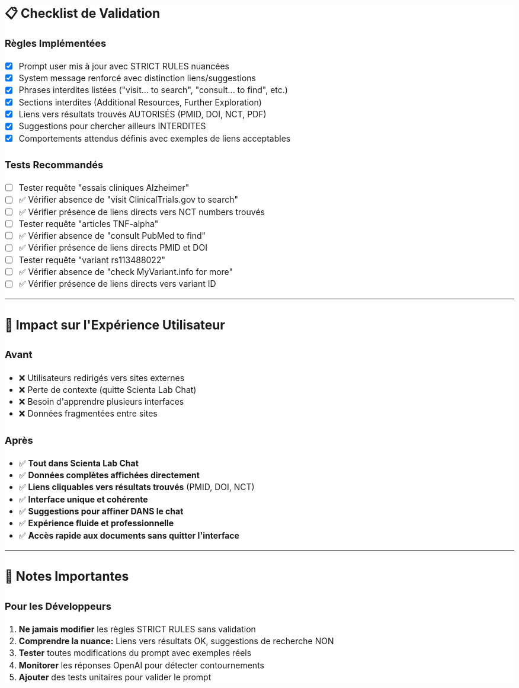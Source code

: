 
## 📋 Checklist de Validation

### Règles Implémentées
- [x] Prompt user mis à jour avec STRICT RULES nuancées
- [x] System message renforcé avec distinction liens/suggestions
- [x] Phrases interdites listées ("visit... to search", "consult... to find", etc.)
- [x] Sections interdites (Additional Resources, Further Exploration)
- [x] Liens vers résultats trouvés AUTORISÉS (PMID, DOI, NCT, PDF)
- [x] Suggestions pour chercher ailleurs INTERDITES
- [x] Comportements attendus définis avec exemples de liens acceptables

### Tests Recommandés
- [ ] Tester requête "essais cliniques Alzheimer"
- [ ] ✅ Vérifier absence de "visit ClinicalTrials.gov to search"
- [ ] ✅ Vérifier présence de liens directs vers NCT numbers trouvés
- [ ] Tester requête "articles TNF-alpha"
- [ ] ✅ Vérifier absence de "consult PubMed to find"
- [ ] ✅ Vérifier présence de liens directs PMID et DOI
- [ ] Tester requête "variant rs113488022"
- [ ] ✅ Vérifier absence de "check MyVariant.info for more"
- [ ] ✅ Vérifier présence de liens directs vers variant ID

---

## 🎯 Impact sur l'Expérience Utilisateur

### Avant
- ❌ Utilisateurs redirigés vers sites externes
- ❌ Perte de contexte (quitte Scienta Lab Chat)
- ❌ Besoin d'apprendre plusieurs interfaces
- ❌ Données fragmentées entre sites

### Après
- ✅ **Tout dans Scienta Lab Chat**
- ✅ **Données complètes affichées directement**
- ✅ **Liens cliquables vers résultats trouvés** (PMID, DOI, NCT)
- ✅ **Interface unique et cohérente**
- ✅ **Suggestions pour affiner DANS le chat**
- ✅ **Expérience fluide et professionnelle**
- ✅ **Accès rapide aux documents sans quitter l'interface**

---

## 📝 Notes Importantes

### Pour les Développeurs
1. **Ne jamais modifier** les règles STRICT RULES sans validation
2. **Comprendre la nuance:** Liens vers résultats OK, suggestions de recherche NON
3. **Tester** toutes modifications du prompt avec exemples réels
4. **Monitorer** les réponses OpenAI pour détecter contournements
5. **Ajouter** des tests unitaires pour valider le prompt

